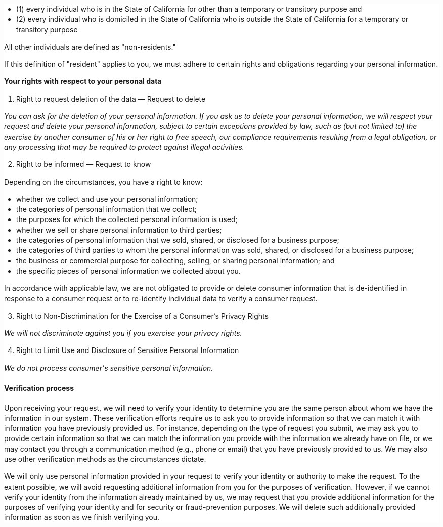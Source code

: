 - (1) every individual who is in the State of California for other than a temporary or transitory purpose and
- (2) every individual who is domiciled in the State of California who is outside the State of California for a temporary or transitory purpose

All other individuals are defined as "non-residents."

If this definition of "resident" applies to you, we must adhere to certain rights and obligations regarding your personal information.

**Your rights with respect to your personal data**

1. Right to request deletion of the data — Request to delete

_You can ask for the deletion of your personal information. If you ask us to delete your personal information, we will respect your request and delete your personal information, subject to certain exceptions provided by law, such as (but not limited to) the exercise by another consumer of his or her right to free speech, our compliance requirements resulting from a legal obligation, or any processing that may be required to protect against illegal activities._

2. Right to be informed — Request to know

Depending on the circumstances, you have a right to know:

- whether we collect and use your personal information;
- the categories of personal information that we collect;
- the purposes for which the collected personal information is used;
- whether we sell or share personal information to third parties;
- the categories of personal information that we sold, shared, or disclosed for a business purpose;
- the categories of third parties to whom the personal information was sold, shared, or disclosed for a business purpose;
- the business or commercial purpose for collecting, selling, or sharing personal information; and
- the specific pieces of personal information we collected about you.

In accordance with applicable law, we are not obligated to provide or delete consumer information that is de-identified in response to a consumer request or to re-identify individual data to verify a consumer request.

3. Right to Non-Discrimination for the Exercise of a Consumer’s Privacy Rights

_We will not discriminate against you if you exercise your privacy rights._

4. Right to Limit Use and Disclosure of Sensitive Personal Information

_We do not process consumer's sensitive personal information._

#### Verification process

Upon receiving your request, we will need to verify your identity to determine you are the same person about whom we have the information in our system. These verification efforts require us to ask you to provide information so that we can match it with information you have previously provided us. For instance, depending on the type of request you submit, we may ask you to provide certain information so that we can match the information you provide with the information we already have on file, or we may contact you through a communication method (e.g., phone or email) that you have previously provided to us. We may also use other verification methods as the circumstances dictate.

We will only use personal information provided in your request to verify your identity or authority to make the request. To the extent possible, we will avoid requesting additional information from you for the purposes of verification. However, if we cannot verify your identity from the information already maintained by us, we may request that you provide additional information for the purposes of verifying your identity and for security or fraud-prevention purposes. We will delete such additionally provided information as soon as we finish verifying you.
